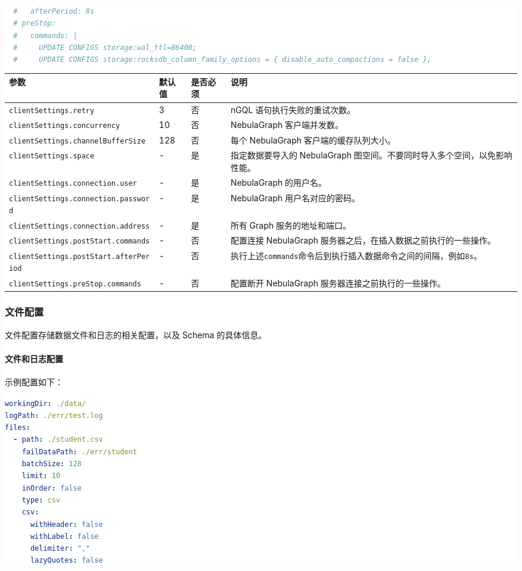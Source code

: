 ```yaml
  #   afterPeriod: 8s
  # preStop:
  #   commands: |
  #     UPDATE CONFIGS storage:wal_ttl=86400;
  #     UPDATE CONFIGS storage:rocksdb_column_family_options = { disable_auto_compactions = false };
```

|参数|默认值|是否必须|说明|
|:---|:---|:---|:---|
|`clientSettings.retry`|3|否|nGQL 语句执行失败的重试次数。|
|`clientSettings.concurrency`|10|否|NebulaGraph 客户端并发数。|
|`clientSettings.channelBufferSize`|128|否|每个 NebulaGraph 客户端的缓存队列大小。|
|`clientSettings.space`|-|是|指定数据要导入的 NebulaGraph 图空间。不要同时导入多个空间，以免影响性能。|
|`clientSettings.connection.user`|-|是|NebulaGraph 的用户名。|
|`clientSettings.connection.password`|-|是|NebulaGraph 用户名对应的密码。|
|`clientSettings.connection.address`|-|是|所有 Graph 服务的地址和端口。|
|`clientSettings.postStart.commands`|-|否|配置连接 NebulaGraph 服务器之后，在插入数据之前执行的一些操作。|
|`clientSettings.postStart.afterPeriod`|-|否|执行上述`commands`命令后到执行插入数据命令之间的间隔，例如`8s`。|
|`clientSettings.preStop.commands`|-|否|配置断开 NebulaGraph 服务器连接之前执行的一些操作。|

### 文件配置

文件配置存储数据文件和日志的相关配置，以及 Schema 的具体信息。

#### 文件和日志配置

示例配置如下：

```yaml
workingDir: ./data/
logPath: ./err/test.log
files:
  - path: ./student.csv
    failDataPath: ./err/student
    batchSize: 128
    limit: 10
    inOrder: false
    type: csv
    csv:
      withHeader: false
      withLabel: false
      delimiter: ","
      lazyQuotes: false
```
